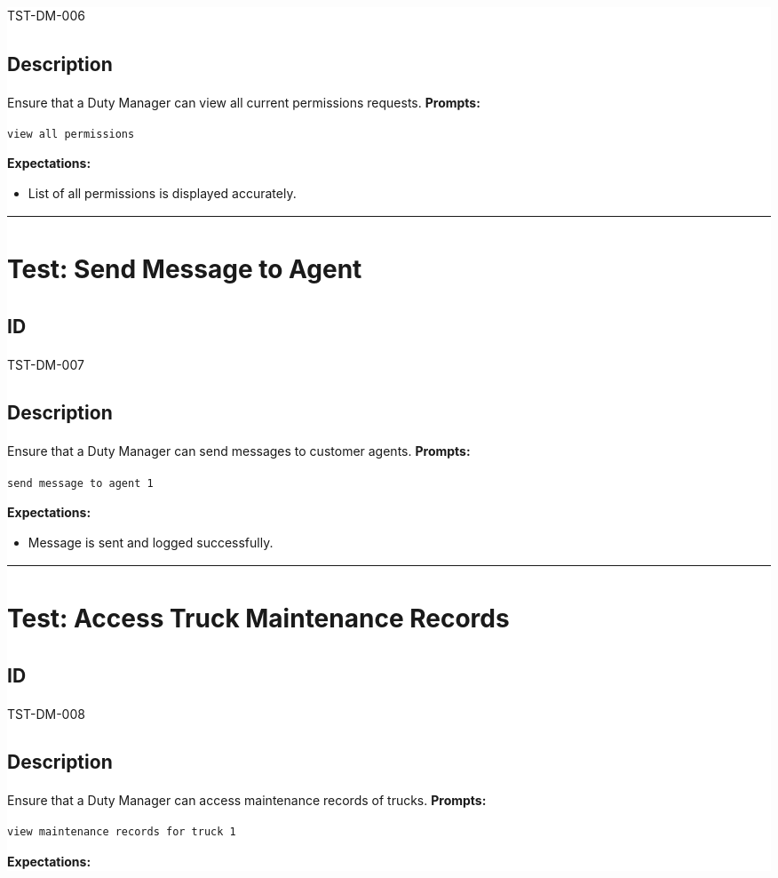 TST-DM-006

## Description

Ensure that a Duty Manager can view all current permissions requests.
**Prompts:**

```
view all permissions
```

**Expectations:**

- List of all permissions is displayed accurately.

---

# Test: Send Message to Agent

## ID

TST-DM-007

## Description

Ensure that a Duty Manager can send messages to customer agents. **Prompts:**

```
send message to agent 1
```

**Expectations:**

- Message is sent and logged successfully.

---

# Test: Access Truck Maintenance Records

## ID

TST-DM-008

## Description

Ensure that a Duty Manager can access maintenance records of trucks.
**Prompts:**

```
view maintenance records for truck 1
```

**Expectations:**
